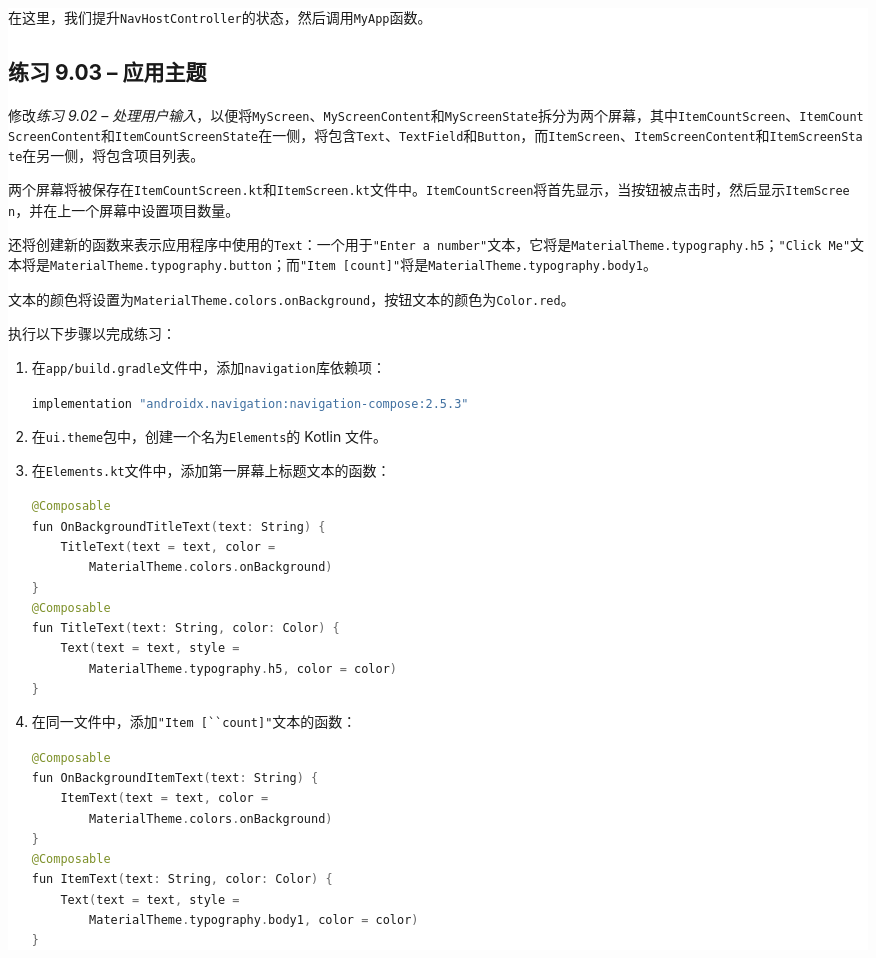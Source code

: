 在这里，我们提升`NavHostController`的状态，然后调用`MyApp`函数。

## 练习 9.03 – 应用主题

修改*练习 9.02 – 处理用户输入*，以便将`MyScreen`、`MyScreenContent`和`MyScreenState`拆分为两个屏幕，其中`ItemCountScreen`、`ItemCountScreenContent`和`ItemCountScreenState`在一侧，将包含`Text`、`TextField`和`Button`，而`ItemScreen`、`ItemScreenContent`和`ItemScreenState`在另一侧，将包含项目列表。

两个屏幕将被保存在`ItemCountScreen.kt`和`ItemScreen.kt`文件中。`ItemCountScreen`将首先显示，当按钮被点击时，然后显示`ItemScreen`，并在上一个屏幕中设置项目数量。

还将创建新的函数来表示应用程序中使用的`Text`：一个用于`"Enter a number"`文本，它将是`MaterialTheme.typography.h5`；`"Click Me"`文本将是`MaterialTheme.typography.button`；而`"Item [count]"`将是`MaterialTheme.typography.body1`。

文本的颜色将设置为`MaterialTheme.colors.onBackground`，按钮文本的颜色为`Color.red`。

执行以下步骤以完成练习：

1.  在`app/build.gradle`文件中，添加`navigation`库依赖项：

    ```swift
    implementation "androidx.navigation:navigation-compose:2.5.3"
    ```

1.  在`ui.theme`包中，创建一个名为`Elements`的 Kotlin 文件。

1.  在`Elements.kt`文件中，添加第一屏幕上标题文本的函数：

    ```swift
    @Composable
    fun OnBackgroundTitleText(text: String) {
        TitleText(text = text, color =
            MaterialTheme.colors.onBackground)
    }
    @Composable
    fun TitleText(text: String, color: Color) {
        Text(text = text, style =
            MaterialTheme.typography.h5, color = color)
    }
    ```

1.  在同一文件中，添加`"Item [``count]"`文本的函数：

    ```swift
    @Composable
    fun OnBackgroundItemText(text: String) {
        ItemText(text = text, color =
            MaterialTheme.colors.onBackground)
    }
    @Composable
    fun ItemText(text: String, color: Color) {
        Text(text = text, style =
            MaterialTheme.typography.body1, color = color)
    }
    ```
